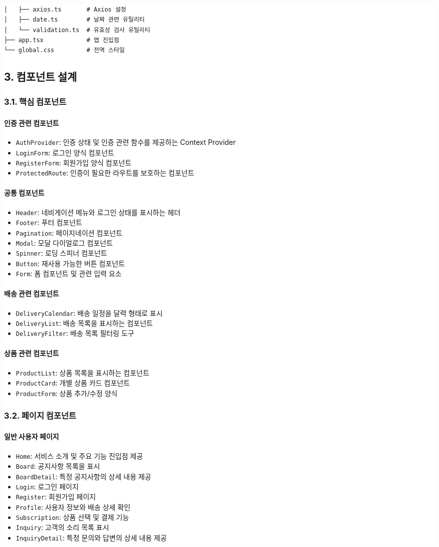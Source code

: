 ```
│   ├── axios.ts       # Axios 설정
│   ├── date.ts        # 날짜 관련 유틸리티
│   └── validation.ts  # 유효성 검사 유틸리티
├── app.tsx            # 앱 진입점
└── global.css         # 전역 스타일
```

## 3. 컴포넌트 설계

### 3.1. 핵심 컴포넌트

#### 인증 관련 컴포넌트

- `AuthProvider`: 인증 상태 및 인증 관련 함수를 제공하는 Context Provider
- `LoginForm`: 로그인 양식 컴포넌트
- `RegisterForm`: 회원가입 양식 컴포넌트
- `ProtectedRoute`: 인증이 필요한 라우트를 보호하는 컴포넌트

#### 공통 컴포넌트

- `Header`: 네비게이션 메뉴와 로그인 상태를 표시하는 헤더
- `Footer`: 푸터 컴포넌트
- `Pagination`: 페이지네이션 컴포넌트
- `Modal`: 모달 다이얼로그 컴포넌트
- `Spinner`: 로딩 스피너 컴포넌트
- `Button`: 재사용 가능한 버튼 컴포넌트
- `Form`: 폼 컴포넌트 및 관련 입력 요소

#### 배송 관련 컴포넌트

- `DeliveryCalendar`: 배송 일정을 달력 형태로 표시
- `DeliveryList`: 배송 목록을 표시하는 컴포넌트
- `DeliveryFilter`: 배송 목록 필터링 도구

#### 상품 관련 컴포넌트

- `ProductList`: 상품 목록을 표시하는 컴포넌트
- `ProductCard`: 개별 상품 카드 컴포넌트
- `ProductForm`: 상품 추가/수정 양식

### 3.2. 페이지 컴포넌트

#### 일반 사용자 페이지

- `Home`: 서비스 소개 및 주요 기능 진입점 제공
- `Board`: 공지사항 목록을 표시
- `BoardDetail`: 특정 공지사항의 상세 내용 제공
- `Login`: 로그인 페이지
- `Register`: 회원가입 페이지
- `Profile`: 사용자 정보와 배송 상세 확인
- `Subscription`: 상품 선택 및 결제 기능
- `Inquiry`: 고객의 소리 목록 표시
- `InquiryDetail`: 특정 문의와 답변의 상세 내용 제공
